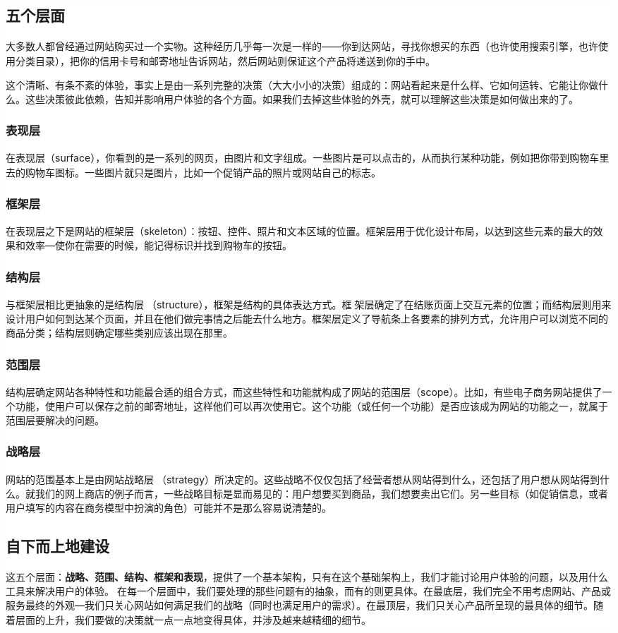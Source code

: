 ## 五个层面

大多数人都曾经通过网站购买过一个实物。这种经历几乎每一次是一样的——你到达网站，寻找你想买的东西（也许使用搜索引擎，也许使用分类目录），把你的信用卡号和邮寄地址告诉网站，然后网站则保证这个产品将递送到你的手中。

这个清晰、有条不紊的体验，事实上是由一系列完整的决策（大大小小的决策）组成的：网站看起来是什么样、它如何运转、它能让你做什么。这些决策彼此依赖，告知并影响用户体验的各个方面。如果我们去掉这些体验的外壳，就可以理解这些决策是如何做出来的了。

### 表现层

在表现层（surface），你看到的是一系列的网页，由图片和文字组成。一些图片是可以点击的，从而执行某种功能，例如把你带到购物车里去的购物车图标。一些图片就只是图片，比如一个促销产品的照片或网站自己的标志。

### 框架层

在表现层之下是网站的框架层（skeleton）：按钮、控件、照片和文本区域的位置。框架层用于优化设计布局，以达到这些元素的最大的效果和效率—使你在需要的时候，能记得标识并找到购物车的按钮。

### 结构层

与框架层相比更抽象的是结构层 （structure），框架是结构的具体表达方式。框 架层确定了在结账页面上交互元素的位置；而结构层则用来设计用户如何到达某个页面，并且在他们做完事情之后能去什么地方。框架层定义了导航条上各要素的排列方式，允许用户可以浏览不同的商品分类；结构层则确定哪些类别应该出现在那里。

### 范围层

结构层确定网站各种特性和功能最合适的组合方式，而这些特性和功能就构成了网站的范围层（scope）。比如，有些电子商务网站提供了一个功能，使用户可以保存之前的邮寄地址，这样他们可以再次使用它。这个功能（或任何一个功能）是否应该成为网站的功能之一，就属于范围层要解决的问题。

### 战略层

网站的范围基本上是由网站战略层 （strategy）所决定的。这些战略不仅仅包括了经营者想从网站得到什么，还包括了用户想从网站得到什么。就我们的网上商店的例子而言，一些战略目标是显而易见的：用户想要买到商品，我们想要卖出它们。另一些目标（如促销信息，或者用户填写的内容在商务模型中扮演的角色）可能并不是那么容易说清楚的。

## 自下而上地建设

这五个层面：**战略、范围、结构、框架和表现**，提供了一个基本架构，只有在这个基础架构上，我们才能讨论用户体验的问题，以及用什么工具来解决用户的体验。 在每一个层面中，我们要处理的那些问题有的抽象，而有的则更具体。在最底层，我们完全不用考虑网站、产品或服务最终的外观—我们只关心网站如何满足我们的战略（同时也满足用户的需求）。在最顶层，我们只关心产品所呈现的最具体的细节。随着层面的上升，我们要做的决策就一点一点地变得具体，并涉及越来越精细的细节。
